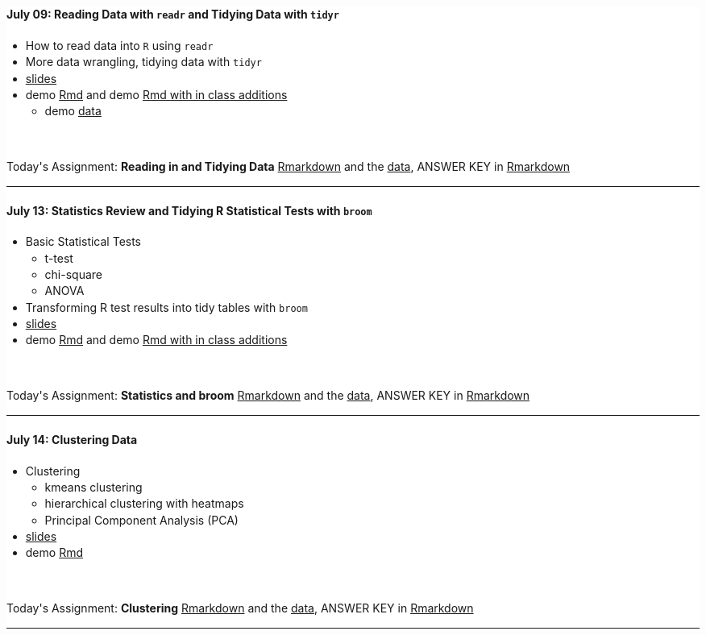 #### **July 09:** Reading Data with `readr` and Tidying Data with `tidyr`

- How to read data into `R` using `readr`
- More data wrangling, tidying data with `tidyr`
- [slides](R/2021-07-09_readr_and_tidyr/2021-07-09_readr_tidyr.pdf)
- demo [Rmd](R/2021-07-09_readr_and_tidyr/2021-07-09_readr_tidyr_demo.Rmd) and demo [Rmd with in class additions](R/2021-07-09_readr_and_tidyr/2021-07-09_readr_tidyr_demo_INCLASS.Rmd)
  - demo [data](R/2021-07-09_readr_and_tidyr/measles_vaccination_rates.tsv)

<br>

Today's Assignment: **Reading in and Tidying Data** [Rmarkdown](R/2021-07-09_readr_and_tidyr/2021-07-09_readr_tidyr_assignment.Rmd) and the [data](R/2021-07-09_readr_and_tidyr/data.zip), ANSWER KEY in [Rmarkdown](R/2021-07-09_readr_and_tidyr/2021-07-09_readr_tidyr_assignment_ANSWERKEY.Rmd) 

---

#### **July 13:** Statistics Review and Tidying R Statistical Tests with `broom`

- Basic Statistical Tests
  - t-test
  - chi-square
  - ANOVA
- Transforming R test results into tidy tables with `broom`
- [slides](R/2021-07-13_statistics_review_broom/2021-07-13_statistics_review.pdf)
- demo [Rmd](R/2021-07-13_statistics_review_broom/2021-07-13_statistics_demo.Rmd) and demo [Rmd with in class additions](R/2021-07-13_statistics_review_broom/2021-07-13_statistics_demo_INCLASS.Rmd)

<br>

Today's Assignment: **Statistics and broom** [Rmarkdown](R/2021-07-13_statistics_review_broom/2021-07-13_statistics_assignment.Rmd) and the [data](R/2021-07-13_statistics_review_broom/data.zip), ANSWER KEY in [Rmarkdown](R/2021-07-13_statistics_review_broom/2021-07-13_statistics_assignment_ANSWER_KEY.Rmd) 

---

#### **July 14:** Clustering Data

- Clustering
  - kmeans clustering
  - hierarchical clustering with heatmaps
  - Principal Component Analysis (PCA)
- [slides](R/2021-07-14_clustering/2021-07-14_clustering.pdf)
- demo [Rmd](R/2021-07-14_clustering/2021-07-14_clustering_demo.Rmd)

<br>

Today's Assignment: **Clustering** [Rmarkdown](R/2021-07-14_clustering/2021-07-14_clustering_assignment.Rmd) and the [data](R/2021-07-14_clustering/data.zip), ANSWER KEY in [Rmarkdown](R/2021-07-14_clustering/2021-07-14_clustering_assignment_ANSWERKEY.Rmd) 

---
